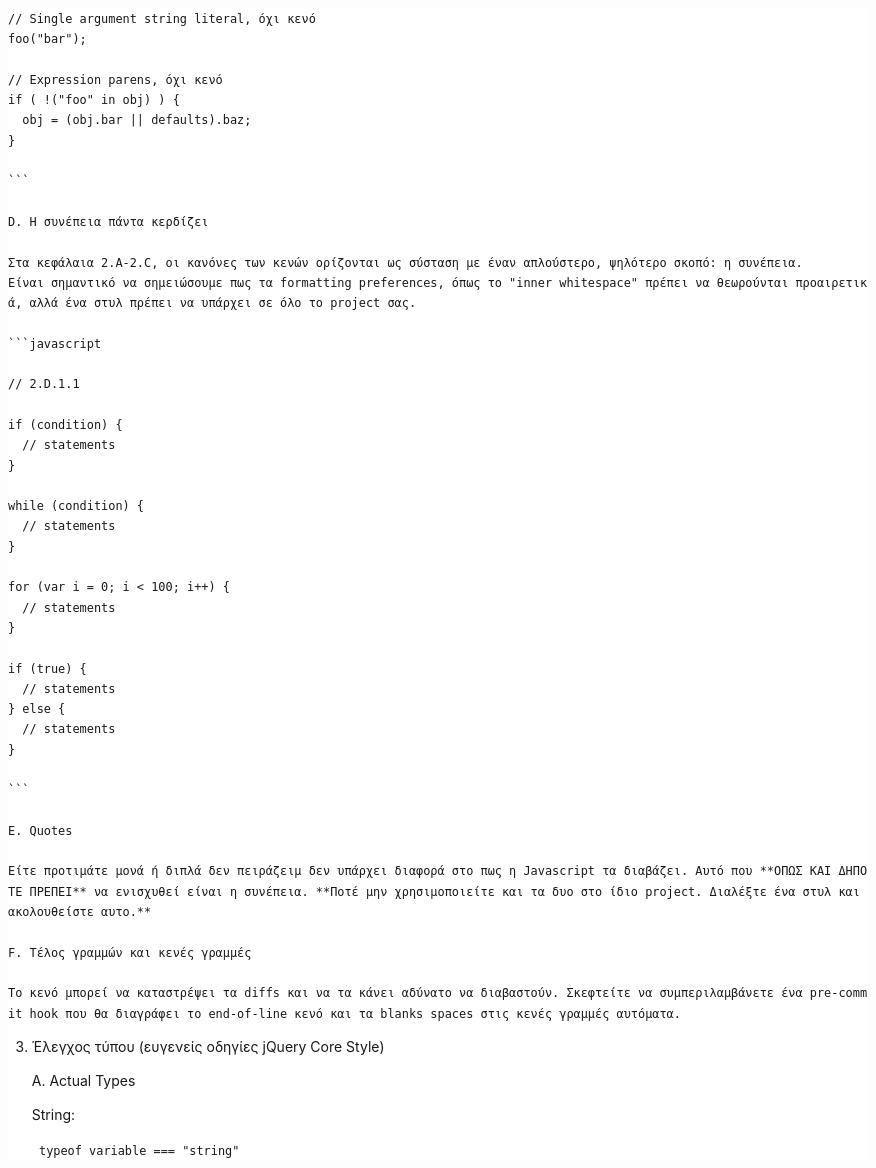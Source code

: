     // Single argument string literal, όχι κενό
    foo("bar");

    // Expression parens, όχι κενό
    if ( !("foo" in obj) ) {
      obj = (obj.bar || defaults).baz;
    }

    ```

    D. Η συνέπεια πάντα κερδίζει

    Στα κεφάλαια 2.A-2.C, οι κανόνες των κενών ορίζονται ως σύσταση με έναν απλούστερο, ψηλότερο σκοπό: η συνέπεια.
    Είναι σημαντικό να σημειώσουμε πως τα formatting preferences, όπως το "inner whitespace" πρέπει να θεωρούνται προαιρετικά, αλλά ένα στυλ πρέπει να υπάρχει σε όλο το project σας.

    ```javascript

    // 2.D.1.1

    if (condition) {
      // statements
    }

    while (condition) {
      // statements
    }

    for (var i = 0; i < 100; i++) {
      // statements
    }

    if (true) {
      // statements
    } else {
      // statements
    }

    ```

    E. Quotes

    Είτε προτιμάτε μονά ή διπλά δεν πειράζειμ δεν υπάρχει διαφορά στο πως η Javascript τα διαβάζει. Αυτό που **ΟΠΩΣ ΚΑΙ ΔΗΠΟΤΕ ΠΡΕΠΕΙ** να ενισχυθεί είναι η συνέπεια. **Ποτέ μην χρησιμοποιείτε και τα δυο στο ίδιο project. Διαλέξτε ένα στυλ και ακολουθείστε αυτο.**

    F. Τέλος γραμμών και κενές γραμμές

    Το κενό μπορεί να καταστρέψει τα diffs και να τα κάνει αδύνατο να διαβαστούν. Σκεφτείτε να συμπεριλαμβάνετε ένα pre-commit hook που θα διαγράφει το end-of-line κενό και τα blanks spaces στις κενές γραμμές αυτόματα.

3. <a name="type">Έλεγχος τύπου (ευγενείς οδηγίες jQuery Core Style)</a>

    A. Actual Types

    String:

        typeof variable === "string"
